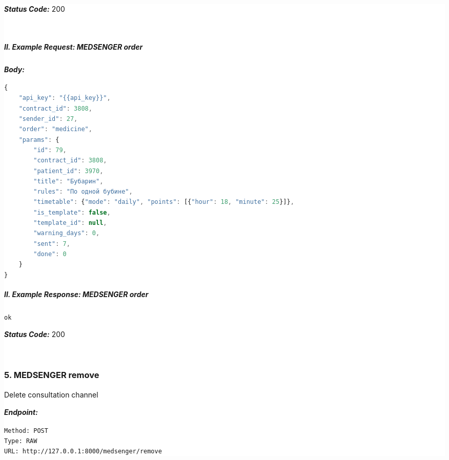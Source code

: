
***Status Code:*** 200

<br>



##### II. Example Request: MEDSENGER order



***Body:***

```js        
{
    "api_key": "{{api_key}}",
    "contract_id": 3808,
    "sender_id": 27,
    "order": "medicine",
    "params": {
        "id": 79,
        "contract_id": 3808,
        "patient_id": 3970,
        "title": "Бубарин",
        "rules": "По одной бубине",
        "timetable": {"mode": "daily", "points": [{"hour": 18, "minute": 25}]},
        "is_template": false,
        "template_id": null,
        "warning_days": 0,
        "sent": 7,
        "done": 0
    }
}

```



##### II. Example Response: MEDSENGER order
```js
ok
```


***Status Code:*** 200

<br>



### 5. MEDSENGER remove


Delete consultation channel


***Endpoint:***

```bash
Method: POST
Type: RAW
URL: http://127.0.0.1:8000/medsenger/remove
```
